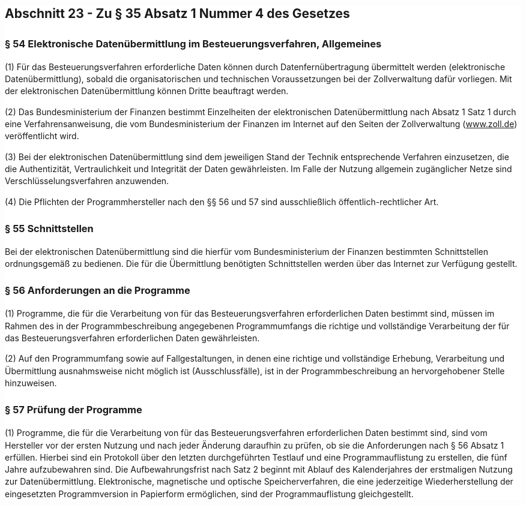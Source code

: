 ## Abschnitt 23 - Zu § 35 Absatz 1 Nummer 4 des Gesetzes

### § 54 Elektronische Datenübermittlung im Besteuerungsverfahren, Allgemeines

(1) Für das Besteuerungsverfahren erforderliche Daten können durch
Datenfernübertragung übermittelt werden (elektronische
Datenübermittlung), sobald die organisatorischen und technischen
Voraussetzungen bei der Zollverwaltung dafür vorliegen. Mit der
elektronischen Datenübermittlung können Dritte beauftragt werden.

(2) Das Bundesministerium der Finanzen bestimmt Einzelheiten der
elektronischen Datenübermittlung nach Absatz 1 Satz 1 durch eine
Verfahrensanweisung, die vom Bundesministerium der Finanzen im
Internet auf den Seiten der Zollverwaltung (www.zoll.de)
veröffentlicht wird.

(3) Bei der elektronischen Datenübermittlung sind dem jeweiligen Stand
der Technik entsprechende Verfahren einzusetzen, die die
Authentizität, Vertraulichkeit und Integrität der Daten gewährleisten.
Im Falle der Nutzung allgemein zugänglicher Netze sind
Verschlüsselungsverfahren anzuwenden.

(4) Die Pflichten der Programmhersteller nach den §§ 56 und 57 sind
ausschließlich öffentlich-rechtlicher Art.

### § 55 Schnittstellen

Bei der elektronischen Datenübermittlung sind die hierfür vom
Bundesministerium der Finanzen bestimmten Schnittstellen ordnungsgemäß
zu bedienen. Die für die Übermittlung benötigten Schnittstellen werden
über das Internet zur Verfügung gestellt.

### § 56 Anforderungen an die Programme

(1) Programme, die für die Verarbeitung von für das
Besteuerungsverfahren erforderlichen Daten bestimmt sind, müssen im
Rahmen des in der Programmbeschreibung angegebenen Programmumfangs die
richtige und vollständige Verarbeitung der für das
Besteuerungsverfahren erforderlichen Daten gewährleisten.

(2) Auf den Programmumfang sowie auf Fallgestaltungen, in denen eine
richtige und vollständige Erhebung, Verarbeitung und Übermittlung
ausnahmsweise nicht möglich ist (Ausschlussfälle), ist in der
Programmbeschreibung an hervorgehobener Stelle hinzuweisen.

### § 57 Prüfung der Programme

(1) Programme, die für die Verarbeitung von für das
Besteuerungsverfahren erforderlichen Daten bestimmt sind, sind vom
Hersteller vor der ersten Nutzung und nach jeder Änderung daraufhin zu
prüfen, ob sie die Anforderungen nach § 56 Absatz 1 erfüllen. Hierbei
sind ein Protokoll über den letzten durchgeführten Testlauf und eine
Programmauflistung zu erstellen, die fünf Jahre aufzubewahren sind.
Die Aufbewahrungsfrist nach Satz 2 beginnt mit Ablauf des
Kalenderjahres der erstmaligen Nutzung zur Datenübermittlung.
Elektronische, magnetische und optische Speicherverfahren, die eine
jederzeitige Wiederherstellung der eingesetzten Programmversion in
Papierform ermöglichen, sind der Programmauflistung gleichgestellt.
